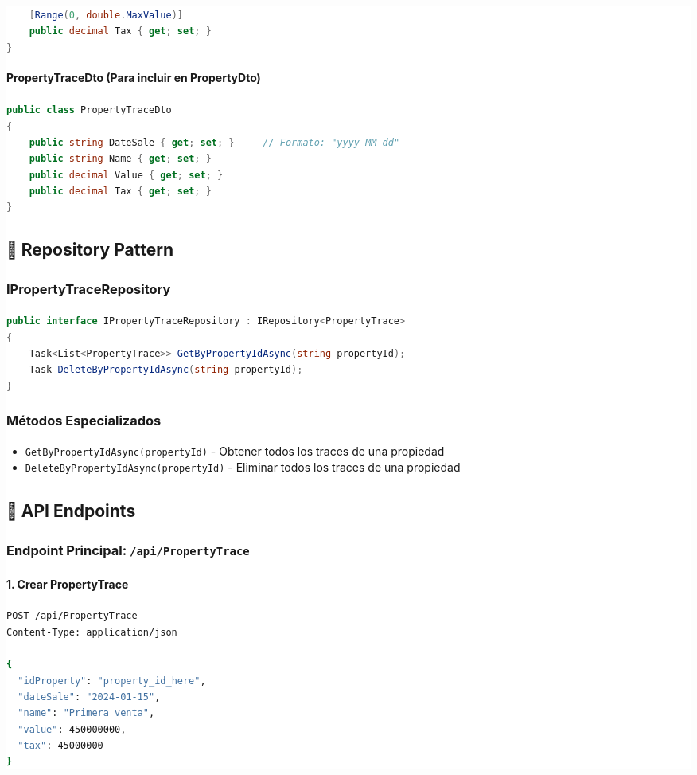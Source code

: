 ```csharp
    [Range(0, double.MaxValue)]
    public decimal Tax { get; set; }
}
```

#### **PropertyTraceDto** (Para incluir en PropertyDto)

```csharp
public class PropertyTraceDto
{
    public string DateSale { get; set; }     // Formato: "yyyy-MM-dd"
    public string Name { get; set; }
    public decimal Value { get; set; }
    public decimal Tax { get; set; }
}
```

## 🔄 **Repository Pattern**

### **IPropertyTraceRepository**

```csharp
public interface IPropertyTraceRepository : IRepository<PropertyTrace>
{
    Task<List<PropertyTrace>> GetByPropertyIdAsync(string propertyId);
    Task DeleteByPropertyIdAsync(string propertyId);
}
```

### **Métodos Especializados**

- `GetByPropertyIdAsync(propertyId)` - Obtener todos los traces de una propiedad
- `DeleteByPropertyIdAsync(propertyId)` - Eliminar todos los traces de una propiedad

## 📡 **API Endpoints**

### **Endpoint Principal: `/api/PropertyTrace`**

#### **1. Crear PropertyTrace**

```bash
POST /api/PropertyTrace
Content-Type: application/json

{
  "idProperty": "property_id_here",
  "dateSale": "2024-01-15",
  "name": "Primera venta",
  "value": 450000000,
  "tax": 45000000
}
```
